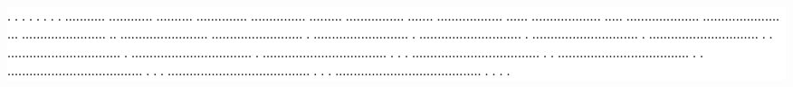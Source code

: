 .
.
.
.
.
.
.
.
...........
............
..........
..............
...............
.........
................
.......
..................
......
...................
.....
....................
.....................
...
.......................
..
........................
.........................
.
..........................
.
............................
.
.............................
.
..............................
.
.
...............................
.
.................................
.
..................................
.
.
.
...................................
.
.
....................................
.
.
.....................................
.
.
.
.......................................
.
.
.
........................................
.
.
.
.
